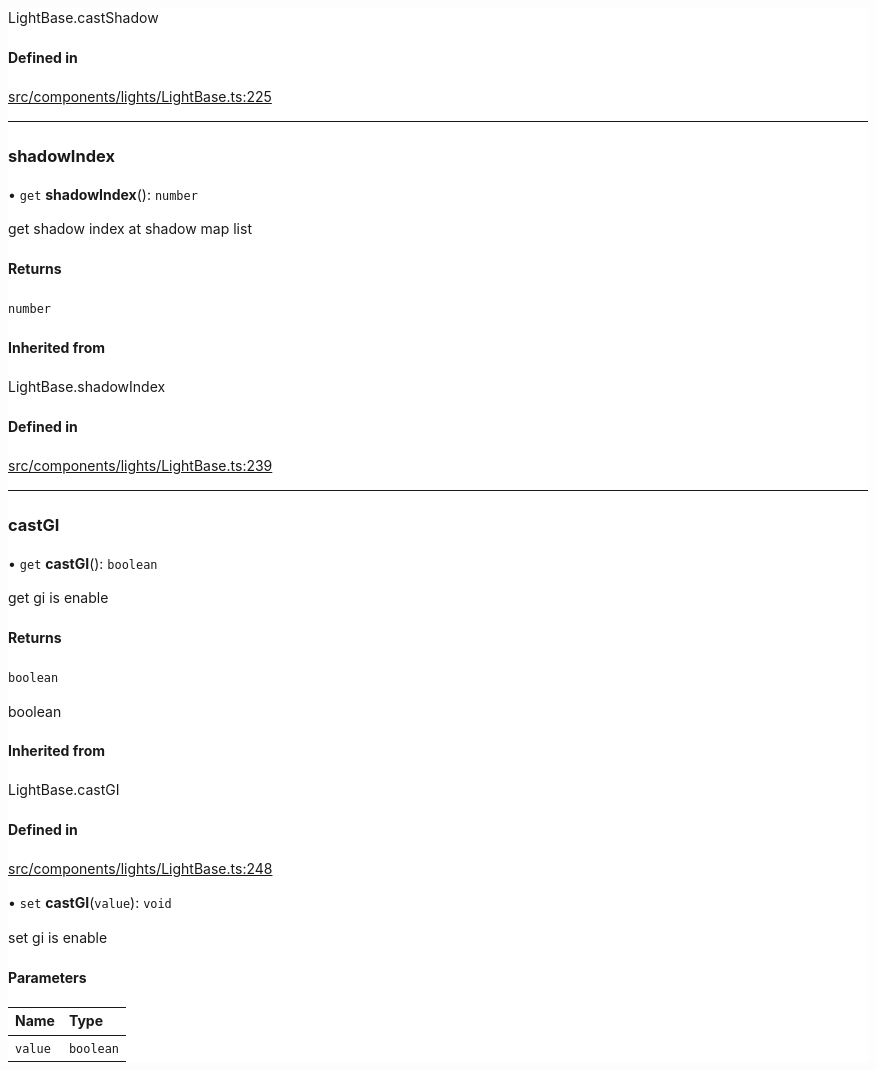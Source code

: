 LightBase.castShadow

#### Defined in

[src/components/lights/LightBase.ts:225](https://github.com/Orillusion/orillusion/blob/main/src/components/lights/LightBase.ts#L225)

___

### shadowIndex

• `get` **shadowIndex**(): `number`

get shadow index at shadow map list

#### Returns

`number`

#### Inherited from

LightBase.shadowIndex

#### Defined in

[src/components/lights/LightBase.ts:239](https://github.com/Orillusion/orillusion/blob/main/src/components/lights/LightBase.ts#L239)

___

### castGI

• `get` **castGI**(): `boolean`

get gi is enable

#### Returns

`boolean`

boolean

#### Inherited from

LightBase.castGI

#### Defined in

[src/components/lights/LightBase.ts:248](https://github.com/Orillusion/orillusion/blob/main/src/components/lights/LightBase.ts#L248)

• `set` **castGI**(`value`): `void`

set gi is enable

#### Parameters

| Name | Type |
| :------ | :------ |
| `value` | `boolean` |
